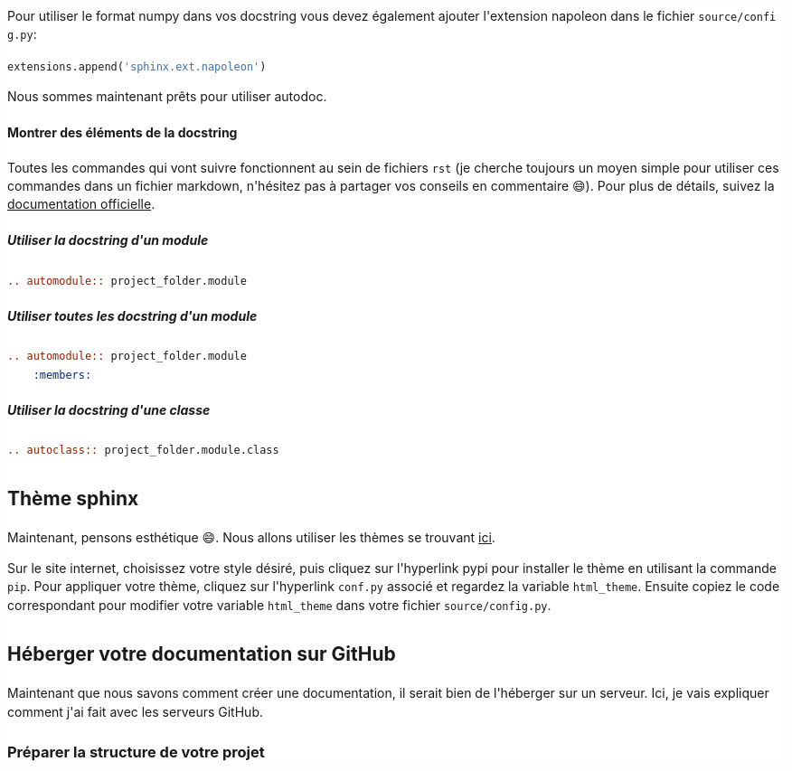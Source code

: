 Pour utiliser le format numpy dans vos docstring vous devez également ajouter l'extension napoleon dans le fichier `source/config.py`:

```python
extensions.append('sphinx.ext.napoleon')
```

Nous sommes maintenant prêts pour utiliser autodoc.

#### Montrer des éléments de la docstring

Toutes les commandes qui vont suivre fonctionnent au sein de fichiers `rst` (je cherche toujours un moyen simple pour utiliser ces commandes dans un fichier markdown, n'hésitez pas à partager vos conseils en commentaire 😄).
Pour plus de détails, suivez la [documentation officielle](https://www.sphinx-doc.org/en/master/usage/extensions/autodoc.html).

##### Utiliser la docstring d'un module

```rst
.. automodule:: project_folder.module
```

##### Utiliser toutes les docstring d'un module

```rst
.. automodule:: project_folder.module
    :members:
```

##### Utiliser la docstring d'une classe

```rst
.. autoclass:: project_folder.module.class
```

## Thème sphinx

Maintenant, pensons esthétique 😄.
Nous allons utiliser les thèmes se trouvant [ici](https://sphinx-themes.org/).

Sur le site internet, choisissez votre style désiré, puis cliquez sur l'hyperlink pypi pour installer le thème en utilisant la commande `pip`.
Pour appliquer votre thème, cliquez sur l'hyperlink `conf.py` associé et regardez la variable `html_theme`.
Ensuite copiez le code correspondant pour modifier votre variable `html_theme` dans votre fichier `source/config.py`.

## Héberger votre documentation sur GitHub

Maintenant que nous savons comment créer une documentation, il serait bien de l'héberger sur un serveur.
Ici, je vais expliquer comment j'ai fait avec les serveurs GitHub.

### Préparer la structure de votre projet
